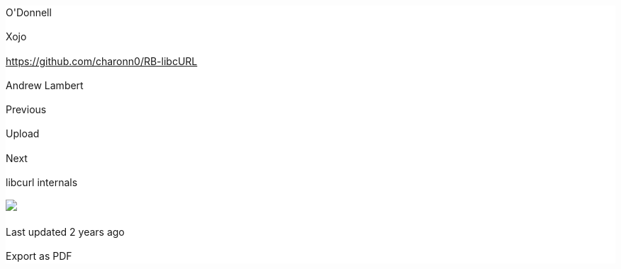 O'Donnell</span></span></span></p></td></tr><tr class="odd"><td style="text-align: left;"><p><span class="text-4505230f--TextH400-3033861f--textContentFamily-49a318e1"><span data-key="08fcec9fe09247b8ab2d77323fc46e02"><span data-offset-key="08fcec9fe09247b8ab2d77323fc46e02:0">Xojo</span></span></span></p></td><td style="text-align: left;"><p><span class="text-4505230f--TextH400-3033861f--textContentFamily-49a318e1"><span data-key="59c63131c43a4f9196605bbe80392f36"><span data-offset-key="59c63131c43a4f9196605bbe80392f36:0"><span data-slate-zero-width="z">​</span></span></span><a href="https://github.com/charonn0/RB-libcURL" class="link-a079aa82--primary-53a25e66--link-faf6c434"><span data-key="fd8e00e336a441f581c76ce48ce72176"><span data-offset-key="fd8e00e336a441f581c76ce48ce72176:0">https://github.com/charonn0/RB-libcURL</span></span></a><span data-key="da1dfbfcf4ac47e6a273589d403444e1"><span data-offset-key="da1dfbfcf4ac47e6a273589d403444e1:0"><span data-slate-zero-width="z">​</span></span></span></span></p></td><td style="text-align: left;"><p><span class="text-4505230f--TextH400-3033861f--textContentFamily-49a318e1"><span data-key="f8f3ce3ccde04c098f11d768370f1e8b"><span data-offset-key="f8f3ce3ccde04c098f11d768370f1e8b:0">Andrew Lambert</span></span></span></p></td></tr></tbody></table>

<a href="libcurl-http/upload.html" class="reset-3c756112--card-6570f064--whiteCard-fff091a4--cardPrevious-56a5e674"></a>

<span class="text-4505230f--TextH200-a3425406--textContentFamily-49a318e1">Previous</span>

<span class="text-4505230f--UIH400-4e41e82a--textContentFamily-49a318e1">Upload</span>

<a href="internals.html" class="reset-3c756112--card-6570f064--whiteCard-fff091a4--cardNext-19241c42"></a>

<span class="text-4505230f--TextH200-a3425406--textContentFamily-49a318e1">Next</span>

<span class="text-4505230f--UIH400-4e41e82a--textContentFamily-49a318e1">libcurl internals</span>

<img src="https://avatars.githubusercontent.com/u/66654881?v=4" class="image-67b14f24--avatar-1c1d03ec" />

<span class="text-4505230f--TextH200-a3425406--textContentFamily-49a318e1">Last updated 2 years ago</span>

<span class="text-4505230f--UIH300-2063425d--textUIFamily-5ebd8e40">Export as PDF</span>
